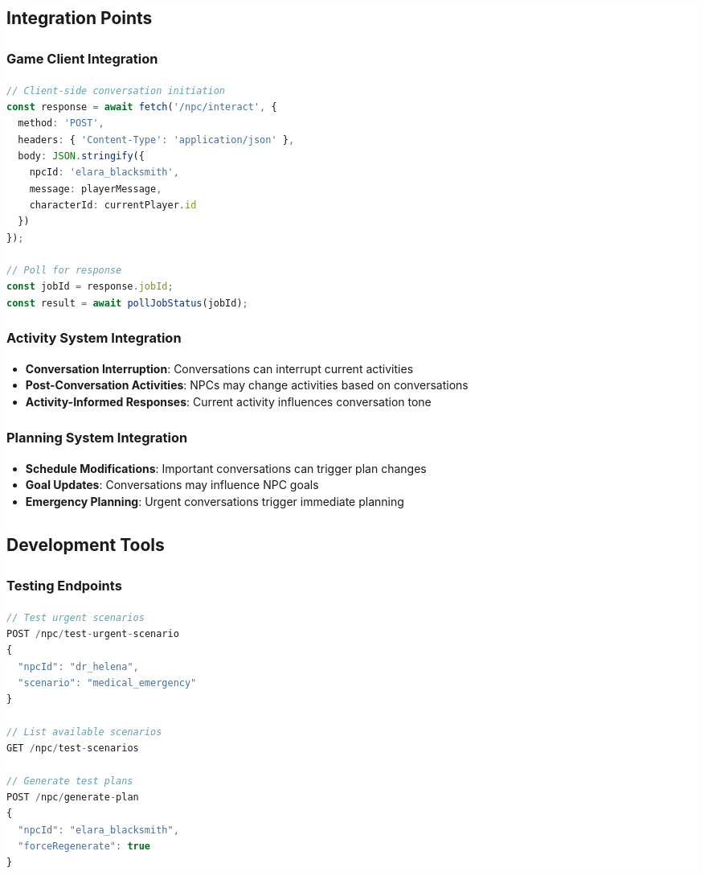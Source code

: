 ## Integration Points

### Game Client Integration
```typescript
// Client-side conversation initiation
const response = await fetch('/npc/interact', {
  method: 'POST',
  headers: { 'Content-Type': 'application/json' },
  body: JSON.stringify({
    npcId: 'elara_blacksmith',
    message: playerMessage,
    characterId: currentPlayer.id
  })
});

// Poll for response
const jobId = response.jobId;
const result = await pollJobStatus(jobId);
```

### Activity System Integration
- **Conversation Interruption**: Conversations can interrupt current activities
- **Post-Conversation Activities**: NPCs may change activities based on conversations
- **Activity-Informed Responses**: Current activity influences conversation tone

### Planning System Integration
- **Schedule Modifications**: Important conversations can trigger plan changes
- **Goal Updates**: Conversations may influence NPC goals
- **Emergency Planning**: Urgent conversations trigger immediate planning

## Development Tools

### Testing Endpoints
```typescript
// Test urgent scenarios
POST /npc/test-urgent-scenario
{
  "npcId": "dr_helena",
  "scenario": "medical_emergency"
}

// List available scenarios
GET /npc/test-scenarios

// Generate test plans
POST /npc/generate-plan
{
  "npcId": "elara_blacksmith",
  "forceRegenerate": true
}
```
